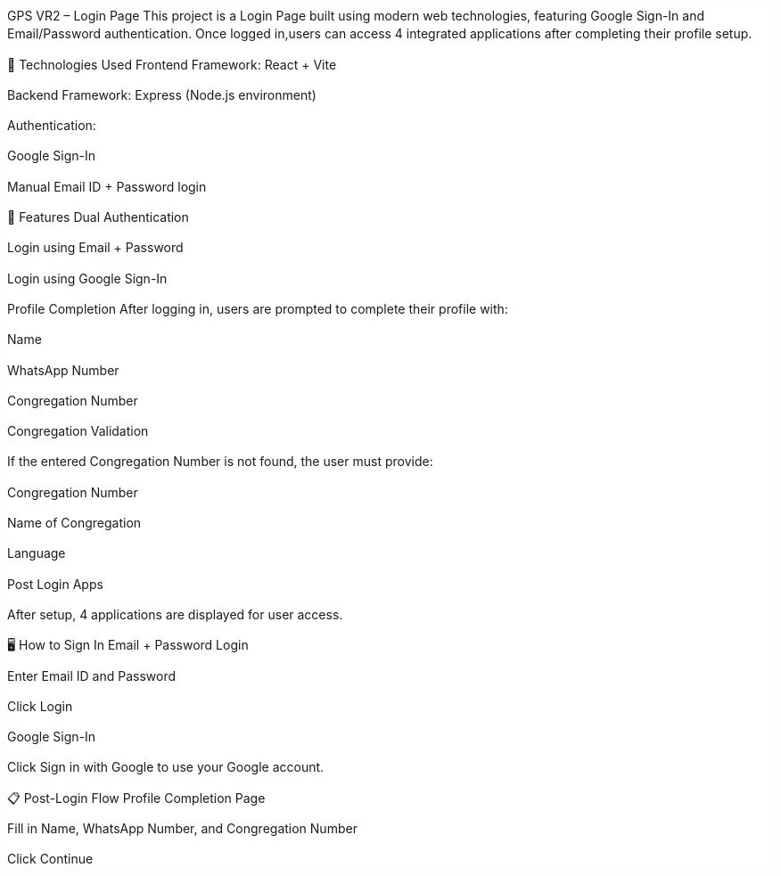 GPS VR2 – Login Page
This project is a Login Page built using modern web technologies, featuring Google Sign-In and Email/Password authentication.
Once logged in,users can access 4 integrated applications after completing their profile setup.

🚀 Technologies Used
Frontend Framework: React + Vite

Backend Framework: Express (Node.js environment)

Authentication:

Google Sign-In

Manual Email ID + Password login

📌 Features
Dual Authentication

Login using Email + Password

Login using Google Sign-In

Profile Completion
After logging in, users are prompted to complete their profile with:

Name

WhatsApp Number

Congregation Number

Congregation Validation

If the entered Congregation Number is not found, the user must provide:

Congregation Number

Name of Congregation

Language

Post Login Apps

After setup, 4 applications are displayed for user access.

🖥️ How to Sign In
Email + Password Login

Enter Email ID and Password

Click Login

Google Sign-In

Click Sign in with Google to use your Google account.

📋 Post-Login Flow
Profile Completion Page

Fill in Name, WhatsApp Number, and Congregation Number

Click Continue
